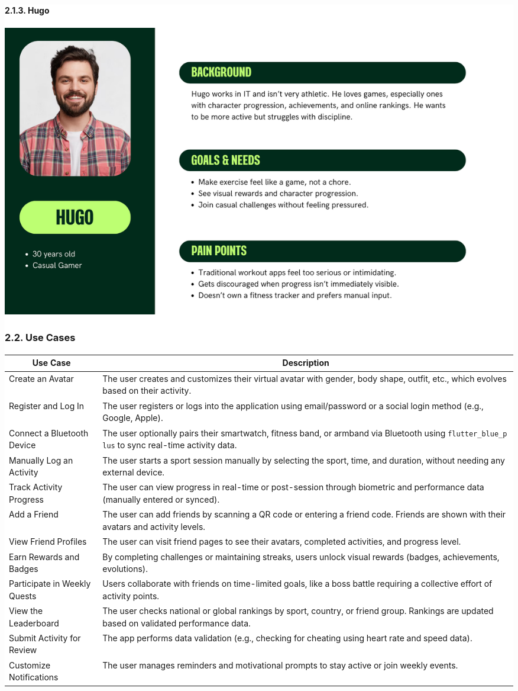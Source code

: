 #### 2.1.3. Hugo

![Hugo](./Images/hugo_persona.png)

### 2.2. Use Cases

| Use Case | Description |
| -------- | ----------- |
| Create an Avatar             | The user creates and customizes their virtual avatar with gender, body shape, outfit, etc., which evolves based on their activity.            |
| Register and Log In          | The user registers or logs into the application using email/password or a social login method (e.g., Google, Apple).                          |
| Connect a Bluetooth Device   | The user optionally pairs their smartwatch, fitness band, or armband via Bluetooth using `flutter_blue_plus` to sync real-time activity data. |
| Manually Log an Activity     | The user starts a sport session manually by selecting the sport, time, and duration, without needing any external device.                     |
| Track Activity Progress      | The user can view progress in real-time or post-session through biometric and performance data (manually entered or synced).                  |
| Add a Friend                 | The user can add friends by scanning a QR code or entering a friend code. Friends are shown with their avatars and activity levels.           |
| View Friend Profiles         | The user can visit friend pages to see their avatars, completed activities, and progress level.                                               |
| Earn Rewards and Badges      | By completing challenges or maintaining streaks, users unlock visual rewards (badges, achievements, evolutions).                              |
| Participate in Weekly Quests | Users collaborate with friends on time-limited goals, like a boss battle requiring a collective effort of activity points.                    |
| View the Leaderboard         | The user checks national or global rankings by sport, country, or friend group. Rankings are updated based on validated performance data.     |
| Submit Activity for Review   | The app performs data validation (e.g., checking for cheating using heart rate and speed data).                                               |
| Customize Notifications      | The user manages reminders and motivational prompts to stay active or join weekly events.                                                     |
